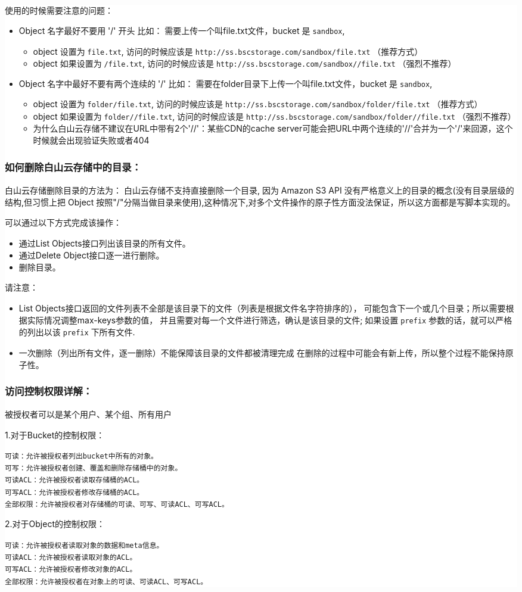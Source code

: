使用的时候需要注意的问题：

- Object 名字最好不要用 '/' 开头
  比如： 需要上传一个叫file.txt文件，bucket 是 `sandbox`,

  - object 设置为 `file.txt`, 访问的时候应该是 `http://ss.bscstorage.com/sandbox/file.txt` （推荐方式）
  - object 如果设置为 `/file.txt`, 访问的时候应该是 `http://ss.bscstorage.com/sandbox//file.txt` （强烈不推荐）

- Object 名字中最好不要有两个连续的 '/'
  比如： 需要在folder目录下上传一个叫file.txt文件，bucket 是 `sandbox`,

  - object 设置为 `folder/file.txt`, 访问的时候应该是 `http://ss.bscstorage.com/sandbox/folder/file.txt` （推荐方式）
  - object 如果设置为 `folder//file.txt`, 访问的时候应该是 `http://ss.bscstorage.com/sandbox/folder//file.txt` （强烈不推荐）
  - 为什么白山云存储不建议在URL中带有2个'//'：某些CDN的cache server可能会把URL中两个连续的'//'合并为一个'/'来回源，这个时候就会出现验证失败或者404

### 如何删除白山云存储中的目录：

白山云存储删除目录的方法为：
白山云存储不支持直接删除一个目录,
因为 Amazon S3 API 没有严格意义上的目录的概念(没有目录层级的结构,但习惯上把 Object 按照"/"分隔当做目录来使用),这种情况下,对多个文件操作的原子性方面没法保证，所以这方面都是写脚本实现的。

可以通过以下方式完成该操作：

- 通过List Objects接口列出该目录的所有文件。
- 通过Delete Object接口逐一进行删除。
- 删除目录。

请注意：

- List Objects接口返回的文件列表不全部是该目录下的文件（列表是根据文件名字符排序的），
  可能包含下一个或几个目录；所以需要根据实际情况调整max-keys参数的值，
  并且需要对每一个文件进行筛选，确认是该目录的文件;
  如果设置 `prefix` 参数的话，就可以严格的列出以该 `prefix` 下所有文件.

- 一次删除（列出所有文件，逐一删除）不能保障该目录的文件都被清理完成
  在删除的过程中可能会有新上传，所以整个过程不能保持原子性。

### 访问控制权限详解：

被授权者可以是某个用户、某个组、所有用户

1.对于Bucket的控制权限：

	可读：允许被授权者列出bucket中所有的对象。
	可写：允许被授权者创建、覆盖和删除存储桶中的对象。
	可读ACL：允许被授权者读取存储桶的ACL。
	可写ACL：允许被授权者修改存储桶的ACL。
	全部权限：允许被授权者对存储桶的可读、可写、可读ACL、可写ACL。

2.对于Object的控制权限：

	可读：允许被授权者读取对象的数据和meta信息。
	可读ACL：允许被授权者读取对象的ACL。
	可写ACL：允许被授权者修改对象的ACL。
	全部权限：允许被授权者在对象上的可读、可读ACL、可写ACL。
